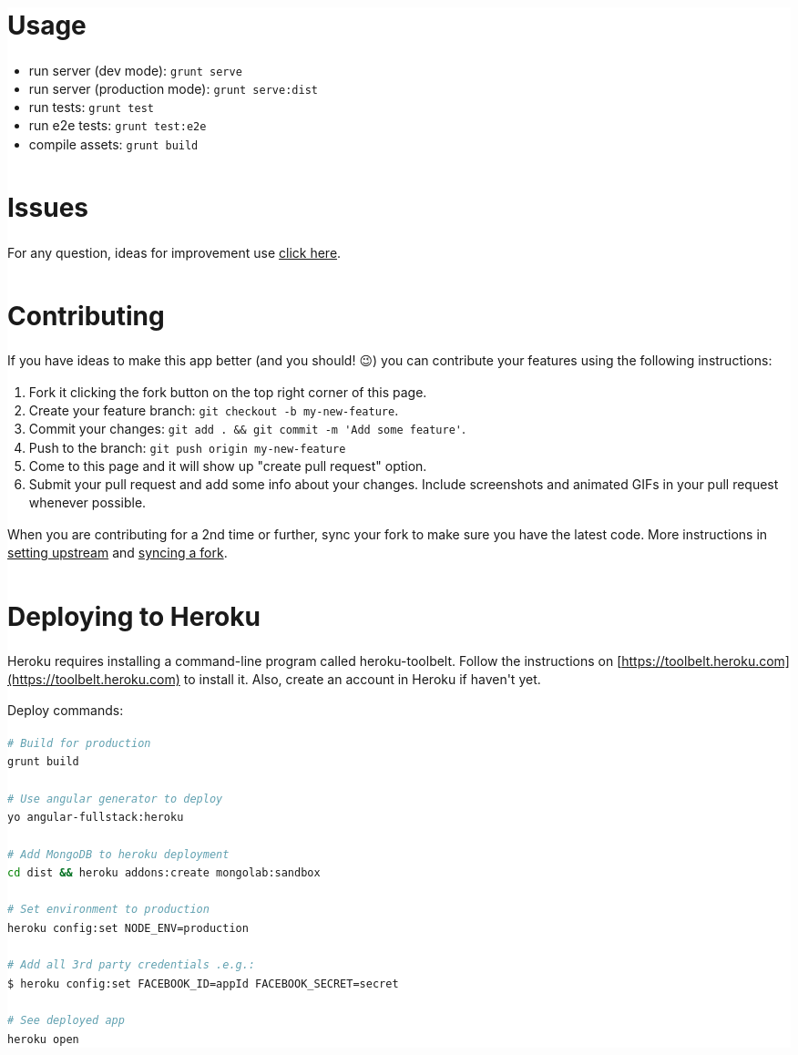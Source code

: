 # Usage
  - run server (dev mode): `grunt serve`
  - run server (production mode): `grunt serve:dist`
  - run tests: `grunt test`
  - run e2e tests: `grunt test:e2e`
  - compile assets: `grunt build`

# Issues
For any question, ideas for improvement use [click here](https://github.com/amejiarosario/meanshop/issues/new).

# Contributing
If you have ideas to make this app better (and you should! 😉) you can contribute your features using the following instructions:

1. Fork it clicking the fork button on the top right corner of this page.
2. Create your feature branch: `git checkout -b my-new-feature`.
3. Commit your changes: `git add . && git commit -m 'Add some feature'`.
4. Push to the branch: `git push origin my-new-feature`
5. Come to this page and it will show up "create pull request" option.
6. Submit your pull request and add some info about your changes. Include screenshots and animated GIFs in your pull request whenever possible.

When you are contributing for a 2nd time or further, sync your fork to make sure you have the latest code. More instructions in [setting upstream](https://help.github.com/articles/configuring-a-remote-for-a-fork/) and [syncing a fork](https://help.github.com/articles/syncing-a-fork/).

# Deploying to Heroku

Heroku requires installing a command-line program called heroku-toolbelt. Follow the instructions on [https://toolbelt.heroku.com](https://toolbelt.heroku.com) to install it. Also, create an account in Heroku if haven't yet.

Deploy commands:
```bash
# Build for production
grunt build

# Use angular generator to deploy
yo angular-fullstack:heroku

# Add MongoDB to heroku deployment
cd dist && heroku addons:create mongolab:sandbox

# Set environment to production
heroku config:set NODE_ENV=production

# Add all 3rd party credentials .e.g.:
$ heroku config:set FACEBOOK_ID=appId FACEBOOK_SECRET=secret

# See deployed app
heroku open
```
